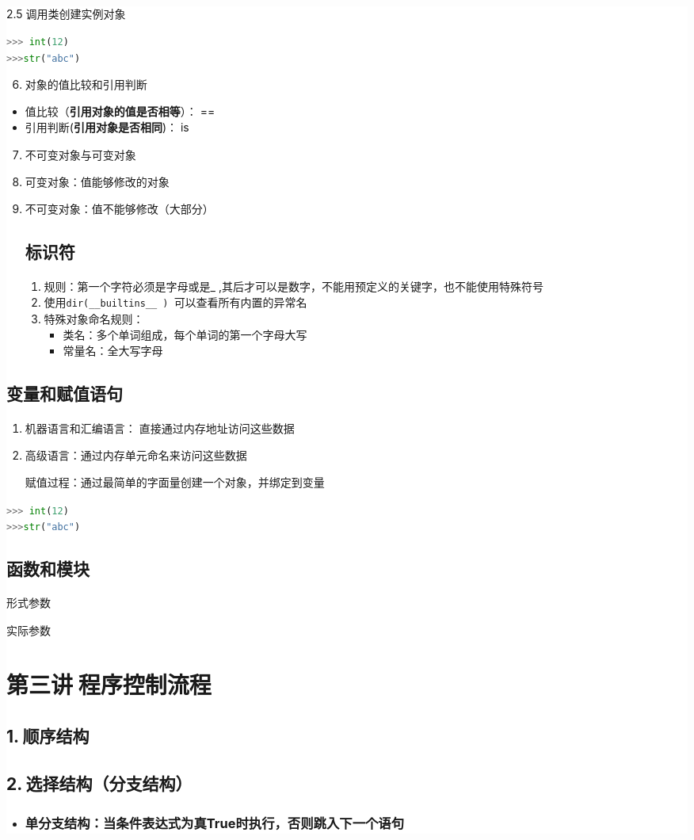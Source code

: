2.5 调用类创建实例对象

```python
>>> int(12)
>>>str("abc")
```

6. 对象的值比较和引用判断

- 值比较（**引用对象的值是否相等**）： ==
- 引用判断(**引用对象是否相同**)： is

7. 不可变对象与可变对象

8. 可变对象：值能够修改的对象

9. 不可变对象：值不能够修改（大部分）

   ## 标识符

   1. 规则：第一个字符必须是字母或是_ ,其后才可以是数字，不能用预定义的关键字，也不能使用特殊符号
   2. 使用`dir(__builtins__ ) `可以查看所有内置的异常名
   3. 特殊对象命名规则：
      - 类名：多个单词组成，每个单词的第一个字母大写
      - 常量名：全大写字母

## 变量和赋值语句

1. 机器语言和汇编语言： 直接通过内存地址访问这些数据

2. 高级语言：通过内存单元命名来访问这些数据

   赋值过程：通过最简单的字面量创建一个对象，并绑定到变量

``` python
>>> int(12)
>>>str("abc")
```

## 函数和模块

形式参数

实际参数



# 第三讲 程序控制流程

## 1. 顺序结构

## 2. 选择结构（分支结构）

- ### 单分支结构：当条件表达式为真True时执行，否则跳入下一个语句
